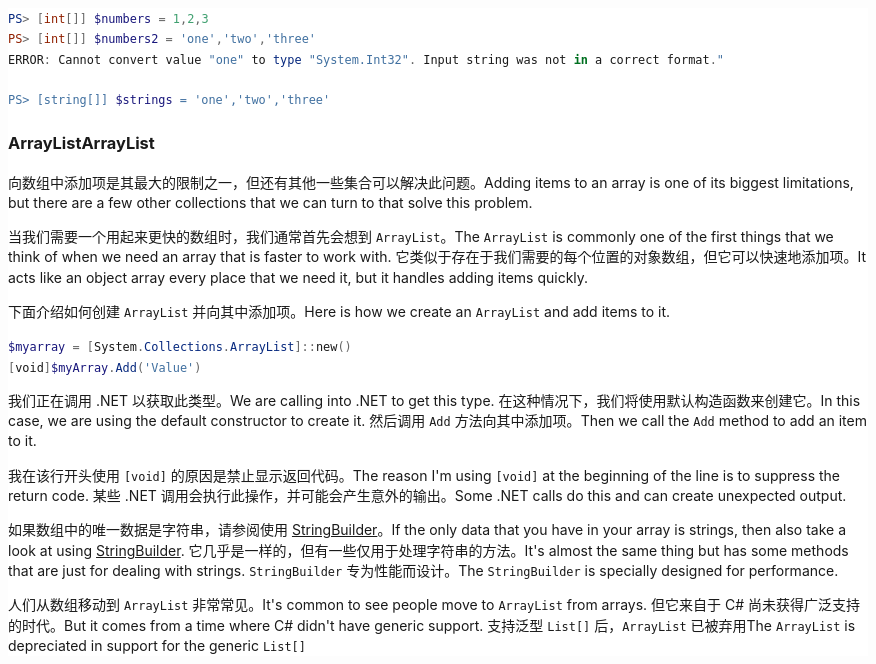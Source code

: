 ```powershell
PS> [int[]] $numbers = 1,2,3
PS> [int[]] $numbers2 = 'one','two','three'
ERROR: Cannot convert value "one" to type "System.Int32". Input string was not in a correct format."

PS> [string[]] $strings = 'one','two','three'
```

### <a name="arraylist"></a><span data-ttu-id="715b7-350">ArrayList</span><span class="sxs-lookup"><span data-stu-id="715b7-350">ArrayList</span></span>

<span data-ttu-id="715b7-351">向数组中添加项是其最大的限制之一，但还有其他一些集合可以解决此问题。</span><span class="sxs-lookup"><span data-stu-id="715b7-351">Adding items to an array is one of its biggest limitations, but there are a few other collections that we can turn to that solve this problem.</span></span>

<span data-ttu-id="715b7-352">当我们需要一个用起来更快的数组时，我们通常首先会想到 `ArrayList`。</span><span class="sxs-lookup"><span data-stu-id="715b7-352">The `ArrayList` is commonly one of the first things that we think of when we need an array that is faster to work with.</span></span> <span data-ttu-id="715b7-353">它类似于存在于我们需要的每个位置的对象数组，但它可以快速地添加项。</span><span class="sxs-lookup"><span data-stu-id="715b7-353">It acts like an object array every place that we need it, but it handles adding items quickly.</span></span>

<span data-ttu-id="715b7-354">下面介绍如何创建 `ArrayList` 并向其中添加项。</span><span class="sxs-lookup"><span data-stu-id="715b7-354">Here is how we create an `ArrayList` and add items to it.</span></span>

```powershell
$myarray = [System.Collections.ArrayList]::new()
[void]$myArray.Add('Value')
```

<span data-ttu-id="715b7-355">我们正在调用 .NET 以获取此类型。</span><span class="sxs-lookup"><span data-stu-id="715b7-355">We are calling into .NET to get this type.</span></span> <span data-ttu-id="715b7-356">在这种情况下，我们将使用默认构造函数来创建它。</span><span class="sxs-lookup"><span data-stu-id="715b7-356">In this case, we are using the default constructor to create it.</span></span> <span data-ttu-id="715b7-357">然后调用 `Add` 方法向其中添加项。</span><span class="sxs-lookup"><span data-stu-id="715b7-357">Then we call the `Add` method to add an item to it.</span></span>

<span data-ttu-id="715b7-358">我在该行开头使用 `[void]` 的原因是禁止显示返回代码。</span><span class="sxs-lookup"><span data-stu-id="715b7-358">The reason I'm using `[void]` at the beginning of the line is to suppress the return code.</span></span> <span data-ttu-id="715b7-359">某些 .NET 调用会执行此操作，并可能会产生意外的输出。</span><span class="sxs-lookup"><span data-stu-id="715b7-359">Some .NET calls do this and can create unexpected output.</span></span>

<span data-ttu-id="715b7-360">如果数组中的唯一数据是字符串，请参阅使用 [StringBuilder][]。</span><span class="sxs-lookup"><span data-stu-id="715b7-360">If the only data that you have in your array is strings, then also take a look at using [StringBuilder][].</span></span> <span data-ttu-id="715b7-361">它几乎是一样的，但有一些仅用于处理字符串的方法。</span><span class="sxs-lookup"><span data-stu-id="715b7-361">It's almost the same thing but has some methods that are just for dealing with strings.</span></span> <span data-ttu-id="715b7-362">`StringBuilder` 专为性能而设计。</span><span class="sxs-lookup"><span data-stu-id="715b7-362">The `StringBuilder` is specially designed for performance.</span></span>

<span data-ttu-id="715b7-363">人们从数组移动到 `ArrayList` 非常常见。</span><span class="sxs-lookup"><span data-stu-id="715b7-363">It's common to see people move to `ArrayList` from arrays.</span></span> <span data-ttu-id="715b7-364">但它来自于 C# 尚未获得广泛支持的时代。</span><span class="sxs-lookup"><span data-stu-id="715b7-364">But it comes from a time where C# didn't have generic support.</span></span> <span data-ttu-id="715b7-365">支持泛型 `List[]` 后，`ArrayList` 已被弃用</span><span class="sxs-lookup"><span data-stu-id="715b7-365">The `ArrayList` is depreciated in support for the generic `List[]`</span></span>


[原始版本]: https://powershellexplained.com/2018-10-15-Powershell-arrays-Everything-you-wanted-to-know/
[original version]: https://powershellexplained.com/2018-10-15-Powershell-arrays-Everything-you-wanted-to-know/
[powershellexplained.com]: https://powershellexplained.com/
[@KevinMarquette]: https://twitter.com/KevinMarquette
[数组]: /powershell/module/microsoft.powershell.core/about/about_arrays
[Arrays]: /powershell/module/microsoft.powershell.core/about/about_arrays
[switch 语句]: everything-about-switch.md
[switch statement]: everything-about-switch.md
[哈希表]: everything-about-hashtable.md
[hashtables]: everything-about-hashtable.md
[使用正则表达式的多种方式]: https://powershellexplained.com/2017-07-31-Powershell-regex-regular-expression/
[The many ways to use regex]: https://powershellexplained.com/2017-07-31-Powershell-regex-regular-expression/
[如何验证数组中的每个值是否与给定的值匹配]: https://www.reddit.com/r/PowerShell/comments/9mzo09/if_statement_multiple_variables_but_1_condition
[how to verify that every value in an array matches a given value]: https://www.reddit.com/r/PowerShell/comments/9mzo09/if_statement_multiple_variables_but_1_condition
[解决方案]: https://www.reddit.com/r/PowerShell/comments/9mzo09/if_statement_multiple_variables_but_1_condition/e7iizca
[solution]: https://www.reddit.com/r/PowerShell/comments/9mzo09/if_statement_multiple_variables_but_1_condition/e7iizca
[StringBuilder]: https://powershellexplained.com/2017-11-20-Powershell-StringBuilder/